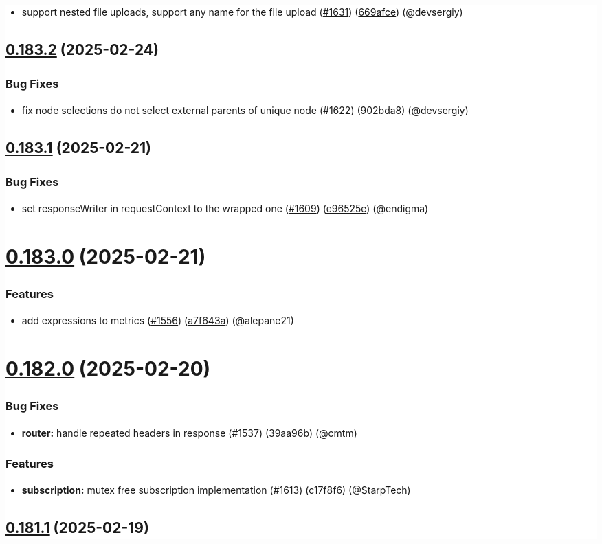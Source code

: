 * support nested file uploads, support any name for the file upload ([#1631](https://github.com/wundergraph/cosmo/issues/1631)) ([669afce](https://github.com/wundergraph/cosmo/commit/669afce4a8504dccb27c1fa9be4631a3d300a735)) (@devsergiy)

## [0.183.2](https://github.com/wundergraph/cosmo/compare/router@0.183.1...router@0.183.2) (2025-02-24)

### Bug Fixes

* fix node selections do not select external parents of unique node ([#1622](https://github.com/wundergraph/cosmo/issues/1622)) ([902bda8](https://github.com/wundergraph/cosmo/commit/902bda8bda6473b896c6f0945dd6ea17490a2cf2)) (@devsergiy)

## [0.183.1](https://github.com/wundergraph/cosmo/compare/router@0.183.0...router@0.183.1) (2025-02-21)

### Bug Fixes

* set responseWriter in requestContext to the wrapped one ([#1609](https://github.com/wundergraph/cosmo/issues/1609)) ([e96525e](https://github.com/wundergraph/cosmo/commit/e96525e6fea14a5250fb2c56d05ec6be805dec62)) (@endigma)

# [0.183.0](https://github.com/wundergraph/cosmo/compare/router@0.182.0...router@0.183.0) (2025-02-21)

### Features

* add expressions to metrics ([#1556](https://github.com/wundergraph/cosmo/issues/1556)) ([a7f643a](https://github.com/wundergraph/cosmo/commit/a7f643aaa65c0a6d7882b17bd9bb3f3249f6b88e)) (@alepane21)

# [0.182.0](https://github.com/wundergraph/cosmo/compare/router@0.181.1...router@0.182.0) (2025-02-20)

### Bug Fixes

* **router:** handle repeated headers in response ([#1537](https://github.com/wundergraph/cosmo/issues/1537)) ([39aa96b](https://github.com/wundergraph/cosmo/commit/39aa96b107000b2a57c8c88f5b1b7aade0110bdd)) (@cmtm)

### Features

* **subscription:** mutex free subscription implementation ([#1613](https://github.com/wundergraph/cosmo/issues/1613)) ([c17f8f6](https://github.com/wundergraph/cosmo/commit/c17f8f635e00bab24e7184a9ac0a2ec5df180c92)) (@StarpTech)

## [0.181.1](https://github.com/wundergraph/cosmo/compare/router@0.181.0...router@0.181.1) (2025-02-19)
